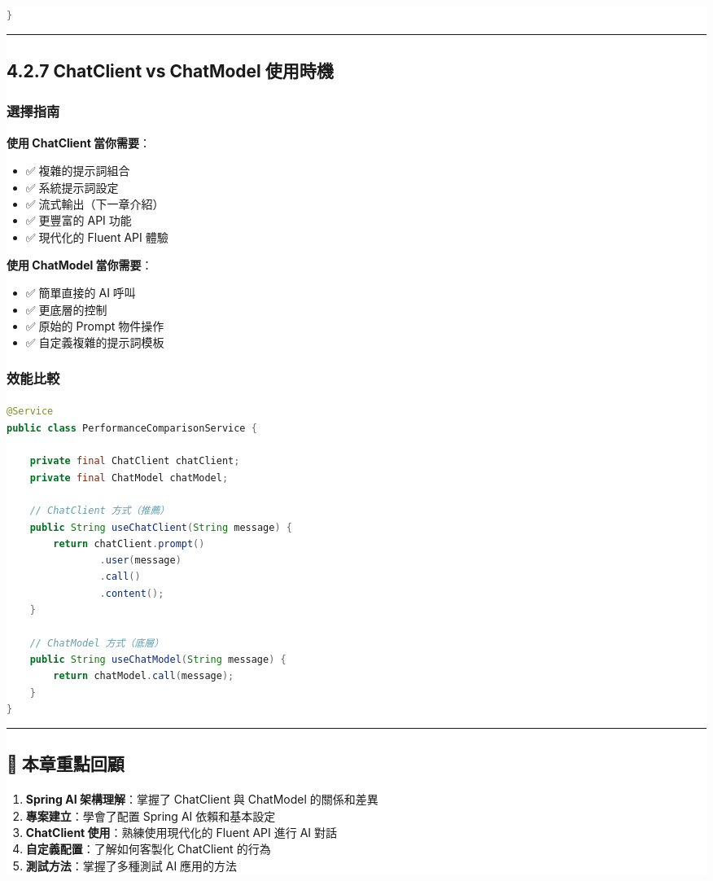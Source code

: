 ```java
}
```

---

## 4.2.7 ChatClient vs ChatModel 使用時機

### 選擇指南

**使用 ChatClient 當你需要**：
- ✅ 複雜的提示詞組合
- ✅ 系統提示詞設定
- ✅ 流式輸出（下一章介紹）
- ✅ 更豐富的 API 功能
- ✅ 現代化的 Fluent API 體驗

**使用 ChatModel 當你需要**：
- ✅ 簡單直接的 AI 呼叫
- ✅ 更底層的控制
- ✅ 原始的 Prompt 物件操作
- ✅ 自定義複雜的提示詞模板

### 效能比較

```java
@Service
public class PerformanceComparisonService {
    
    private final ChatClient chatClient;
    private final ChatModel chatModel;
    
    // ChatClient 方式（推薦）
    public String useChatClient(String message) {
        return chatClient.prompt()
                .user(message)
                .call()
                .content();
    }
    
    // ChatModel 方式（底層）
    public String useChatModel(String message) {
        return chatModel.call(message);
    }
}
```

---

## 📝 本章重點回顧

1. **Spring AI 架構理解**：掌握了 ChatClient 與 ChatModel 的關係和差異
2. **專案建立**：學會了配置 Spring AI 依賴和基本設定
3. **ChatClient 使用**：熟練使用現代化的 Fluent API 進行 AI 對話
4. **自定義配置**：了解如何客製化 ChatClient 的行為
5. **測試方法**：掌握了多種測試 AI 應用的方法
